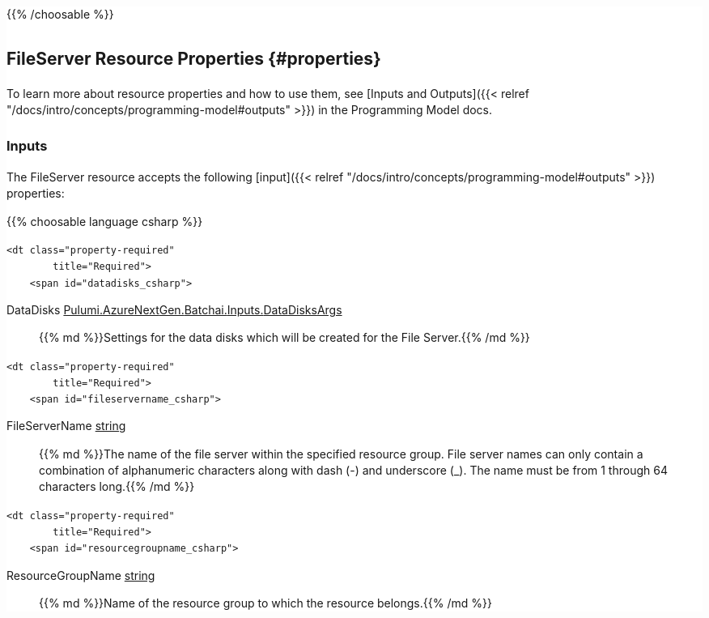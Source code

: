 {{% /choosable %}}

## FileServer Resource Properties {#properties}

To learn more about resource properties and how to use them, see [Inputs and Outputs]({{< relref "/docs/intro/concepts/programming-model#outputs" >}}) in the Programming Model docs.

### Inputs

The FileServer resource accepts the following [input]({{< relref "/docs/intro/concepts/programming-model#outputs" >}}) properties:




{{% choosable language csharp %}}
<dl class="resources-properties">

    <dt class="property-required"
            title="Required">
        <span id="datadisks_csharp">
<a href="#datadisks_csharp" style="color: inherit; text-decoration: inherit;">Data<wbr>Disks</a>
</span> 
        <span class="property-indicator"></span>
        <span class="property-type"><a href="#datadisks">Pulumi.<wbr>Azure<wbr>Next<wbr>Gen.<wbr>Batchai.<wbr>Inputs.<wbr>Data<wbr>Disks<wbr>Args</a></span>
    </dt>
    <dd>{{% md %}}Settings for the data disks which will be created for the File Server.{{% /md %}}</dd>

    <dt class="property-required"
            title="Required">
        <span id="fileservername_csharp">
<a href="#fileservername_csharp" style="color: inherit; text-decoration: inherit;">File<wbr>Server<wbr>Name</a>
</span> 
        <span class="property-indicator"></span>
        <span class="property-type"><a href="https://docs.microsoft.com/en-us/dotnet/csharp/language-reference/builtin-types/built-in-types">string</a></span>
    </dt>
    <dd>{{% md %}}The name of the file server within the specified resource group. File server names can only contain a combination of alphanumeric characters along with dash (-) and underscore (_). The name must be from 1 through 64 characters long.{{% /md %}}</dd>

    <dt class="property-required"
            title="Required">
        <span id="resourcegroupname_csharp">
<a href="#resourcegroupname_csharp" style="color: inherit; text-decoration: inherit;">Resource<wbr>Group<wbr>Name</a>
</span> 
        <span class="property-indicator"></span>
        <span class="property-type"><a href="https://docs.microsoft.com/en-us/dotnet/csharp/language-reference/builtin-types/built-in-types">string</a></span>
    </dt>
    <dd>{{% md %}}Name of the resource group to which the resource belongs.{{% /md %}}</dd>
